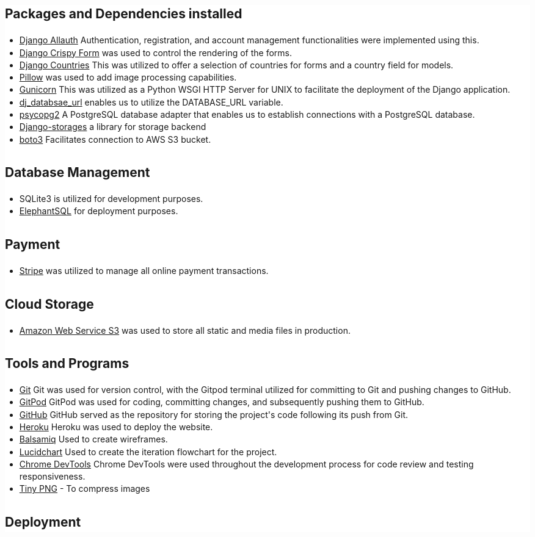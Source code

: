 ## Packages and Dependencies installed
-   [Django Allauth](https://django-allauth.readthedocs.io/en/latest/)    Authentication, registration, and account management functionalities were implemented using this.
-   [Django Crispy Form](https://django-crispy-forms.readthedocs.io/en/latest/)  was used to control the rendering of the forms.
-   [Django Countries](https://pypi.org/project/django-countries/)  This was utilized to offer a selection of countries for forms and a country field for models.
-   [Pillow](https://pypi.org/project/Pillow/)  was used to add image processing capabilities.
-   [Gunicorn](https://gunicorn.org/)  This was utilized as a Python WSGI HTTP Server for UNIX to facilitate the deployment of the Django application.
-   [dj_databsae_url](https://pypi.org/project/dj-database-url/)  enables us to utilize the DATABASE_URL variable.
-   [psycopg2](https://pypi.org/project/psycopg2/)  A PostgreSQL database adapter that enables us to establish connections with a PostgreSQL database.
-   [Django-storages](https://django-storages.readthedocs.io/en/latest/) a library for storage backend
-   [boto3](https://boto3.amazonaws.com/v1/documentation/api/latest/index.html)  Facilitates connection to AWS S3 bucket.

## Database Management
-   SQLite3 is utilized for development purposes.
-   [ElephantSQL](https://www.elephantsql.com/)  for deployment purposes.

## Payment
- [Stripe](https://stripe.com/en-ie) was utilized to manage all online payment transactions.

## Cloud Storage
- [Amazon Web Service S3](https://aws.amazon.com/s3/) was used to store all static and media files in production.

## Tools and Programs
- [Git](https://git-scm.com/)  Git was used for version control, with the Gitpod terminal utilized for committing to Git and pushing changes to GitHub.
- [GitPod](https://gitpod.io/workspaces)  GitPod was used for coding, committing changes, and subsequently pushing them to GitHub.
- [GitHub](https://github.com/)  GitHub served as the repository for storing the project's code following its push from Git.
- [Heroku](https://id.heroku.com/login)   Heroku was used to deploy the website.
- [Balsamiq](https://balsamiq.com/)   Used to create wireframes.
- [Lucidchart](https://www.lucidchart.com/pages/examples/flowchart-maker)  Used to create the iteration flowchart for the project.
- [Chrome DevTools](https://developer.chrome.com/docs/devtools/)  Chrome DevTools were used throughout the development process for code review and testing responsiveness.
- [Tiny PNG](https://tinypng.com/)  - To compress images


## Deployment
  